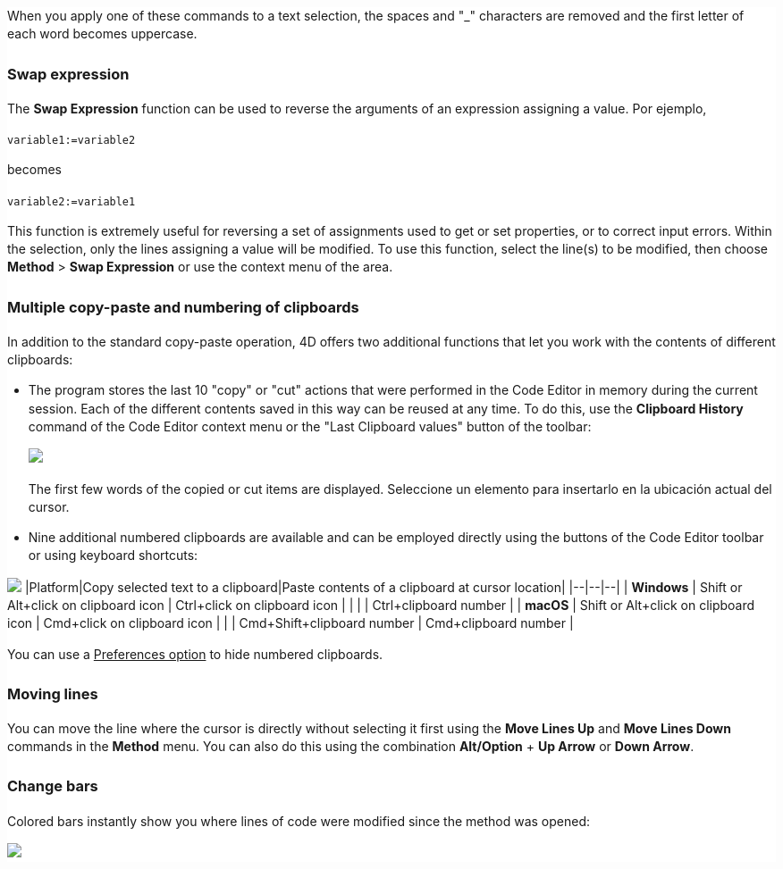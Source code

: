 When you apply one of these commands to a text selection, the spaces and "_" characters are removed and the first letter of each word becomes uppercase.

### Swap expression

The **Swap Expression** function can be used to reverse the arguments of an expression assigning a value. Por ejemplo,

`variable1:=variable2`

becomes

`variable2:=variable1`

This function is extremely useful for reversing a set of assignments used to get or set properties, or to correct input errors. Within the selection, only the lines assigning a value will be modified. To use this function, select the line(s) to be modified, then choose **Method** > **Swap Expression** or use the context menu of the area.

### Multiple copy-paste and numbering of clipboards

In addition to the standard copy-paste operation, 4D offers two additional functions that let you work with the contents of different clipboards:

* The program stores the last 10 "copy" or "cut" actions that were performed in the Code Editor in memory during the current session. Each of the different contents saved in this way can be reused at any time. To do this, use the **Clipboard History** command of the Code Editor context menu or the "Last Clipboard values" button of the toolbar:

    ![](assets/en/code-editor/last-clipboard-values-2.png)

    The first few words of the copied or cut items are displayed. Seleccione un elemento para insertarlo en la ubicación actual del cursor.

* Nine additional numbered clipboards are available and can be employed directly using the buttons of the Code Editor toolbar or using keyboard shortcuts:

![](assets/en/code-editor/clipboards-2.png)
|Platform|Copy selected text to a clipboard|Paste contents of a clipboard at cursor location| |--|--|--| | **Windows** | Shift or Alt+click on clipboard icon | Ctrl+click on clipboard icon | |  |  | Ctrl+clipboard number | | **macOS** | Shift or Alt+click on clipboard icon | Cmd+click on clipboard icon | |  | Cmd+Shift+clipboard number | Cmd+clipboard number |

You can use a [Preferences option](Preferences/methods.md#options-1) to hide numbered clipboards.


### Moving lines

You can move the line where the cursor is directly without selecting it first using the **Move Lines Up** and **Move Lines Down** commands in the **Method** menu. You can also do this using the combination **Alt/Option** + **Up Arrow** or **Down Arrow**.

### Change bars

Colored bars instantly show you where lines of code were modified since the method was opened:

![](assets/en/code-editor/change-bars.png)
